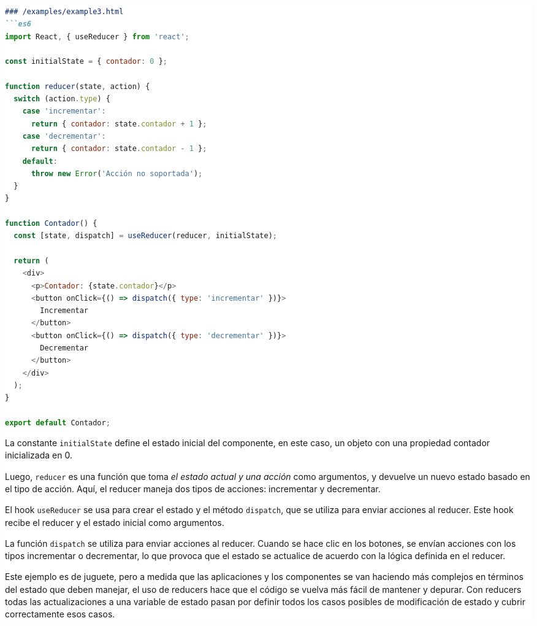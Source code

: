 ```markdown
### /examples/example3.html
```es6
import React, { useReducer } from 'react';

const initialState = { contador: 0 };

function reducer(state, action) {
  switch (action.type) {
    case 'incrementar':
      return { contador: state.contador + 1 };
    case 'decrementar':
      return { contador: state.contador - 1 };
    default:
      throw new Error('Acción no soportada');
  }
}

function Contador() {
  const [state, dispatch] = useReducer(reducer, initialState);

  return (
    <div>
      <p>Contador: {state.contador}</p>
      <button onClick={() => dispatch({ type: 'incrementar' })}>
        Incrementar
      </button>
      <button onClick={() => dispatch({ type: 'decrementar' })}>
        Decrementar
      </button>
    </div>
  );
}

export default Contador;
```

La constante `initialState` define el estado inicial del componente, en este caso, un objeto con una propiedad contador inicializada en 0.

Luego, `reducer` es una función que toma _el estado actual y una acción_ como argumentos, y devuelve un nuevo estado basado en el tipo de acción. Aquí, el reducer maneja dos tipos de acciones: incrementar y decrementar.

El hook `useReducer` se usa para crear el estado y el método `dispatch`, que se utiliza para enviar acciones al reducer. Este hook recibe el reducer y el estado inicial como argumentos.

La función `dispatch` se utiliza para enviar acciones al reducer. Cuando se hace clic en los botones, se envían acciones con los tipos incrementar o decrementar, lo que provoca que el estado se actualice de acuerdo con la lógica definida en el reducer.

Este ejemplo es de juguete, pero a medida que las aplicaciones y los componentes se van haciendo más complejos en términos del estado que deben manejar, el uso de reducers hace que el código se vuelva más fácil de mantener y depurar. Con reducers todas las actualizaciones a una variable de estado pasan por definir todos los casos posibles de modificación de estado y cubrir correctamente esos casos.
